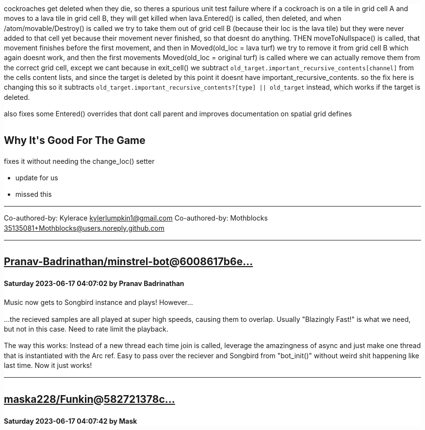 cockroaches get deleted when they die, so theres a spurious unit test
failure where if a cockroach is on a tile in grid cell A and moves to a
lava tile in grid cell B, they will get killed when lava.Entered() is
called, then deleted, and when /atom/movable/Destroy() is called we try
to take them out of grid cell B (because their loc is the lava tile) but
they were never added to that cell yet because their movement never
finished, so that doesnt do anything. THEN moveToNullspace() is called,
that movement finishes before the first movement, and then in
Moved(old_loc = lava turf) we try to remove it from grid cell B which
again doesnt work, and then the first movements Moved(old_loc = original
turf) is called where we can actually remove them from the correct grid
cell, except we cant because in exit_cell() we subtract
`old_target.important_recursive_contents[channel]` from the cells
content lists, and since the target is deleted by this point it doesnt
have important_recursive_contents. so the fix here is changing this so
it subtracts `old_target.important_recursive_contents?[type] ||
old_target` instead, which works if the target is deleted.

also fixes some Entered() overrides that dont call parent and improves
documentation on spatial grid defines
## Why It's Good For The Game
fixes it without needing the change_loc() setter

* update for us

* missed this

---------

Co-authored-by: Kylerace <kylerlumpkin1@gmail.com>
Co-authored-by: Mothblocks <35135081+Mothblocks@users.noreply.github.com>

---
## [Pranav-Badrinathan/minstrel-bot](https://github.com/Pranav-Badrinathan/minstrel-bot)@[6008617b6e...](https://github.com/Pranav-Badrinathan/minstrel-bot/commit/6008617b6ea3a1bd4e4d9649e7737790f179d7b9)
#### Saturday 2023-06-17 04:07:02 by Pranav Badrinathan

Music now gets to Songbird instance and plays! However...

...the recieved samples are all played at super high speeds, causing
them to overlap. Usually "Blazingly Fast!" is what we need, but not in
this case. Need to rate limit the playback.

The way this works: Instead of a new thread each time join is called,
leverage the amazingness of async and just make one thread that is
instantiated with the Arc<Songbird> ref. Easy to pass over the reciever
and Songbird from "bot_init()" without weird shit happening like last
time. Now it just works!

---
## [maska228/Funkin](https://github.com/maska228/Funkin)@[582721378c...](https://github.com/maska228/Funkin/commit/582721378c840c78e44999f4c410ff80512decd5)
#### Saturday 2023-06-17 04:07:42 by Mask


[1]:  https://lore.kernel.org/lkml/20181029221037.87724-1-dancol@google.com/
[2]:  https://lore.kernel.org/lkml/874lbtjvtd.fsf@oldenburg2.str.redhat.com/
[3]:  https://lore.kernel.org/lkml/20181204132604.aspfupwjgjx6fhva@brauner.io/
[4]:  https://lore.kernel.org/lkml/20181203180224.fkvw4kajtbvru2ku@brauner.io/
[5]:  https://lore.kernel.org/lkml/20181121213946.GA10795@mail.hallyn.com/
[6]:  https://lore.kernel.org/lkml/20181120103111.etlqp7zop34v6nv4@brauner.io/
[7]:  https://lore.kernel.org/lkml/36323361-90BD-41AF-AB5B-EE0D7BA02C21@amacapital.net/
[8]:  https://lore.kernel.org/lkml/87tvjxp8pc.fsf@xmission.com/
[9]:  https://asciinema.org/a/IQjuCHew6bnq1cr78yuMv16cy
[11]: https://lore.kernel.org/lkml/F53D6D38-3521-4C20-9034-5AF447DF62FF@amacapital.net/
[12]: https://lore.kernel.org/lkml/87zhtjn8ck.fsf@xmission.com/
[13]: https://lore.kernel.org/lkml/871s6u9z6u.fsf@xmission.com/
[14]: https://lore.kernel.org/lkml/20181206231742.xxi4ghn24z4h2qki@brauner.io/
[15]: https://lore.kernel.org/lkml/20181207003124.GA11160@mail.hallyn.com/
[16]: https://lore.kernel.org/lkml/20181207015423.4miorx43l3qhppfz@brauner.io/
[17]: https://lore.kernel.org/lkml/CAGXu5jL8PciZAXvOvCeCU3wKUEB_dU-O3q0tDw4uB_ojMvDEew@mail.gmail.com/
[18]: https://lore.kernel.org/lkml/20181206222746.GB9224@mail.hallyn.com/
[19]: https://lore.kernel.org/lkml/20181208054059.19813-1-christian@brauner.io/
[20]: https://lore.kernel.org/lkml/8736rebl9s.fsf@oldenburg.str.redhat.com/
[21]: https://lore.kernel.org/lkml/20181228152012.dbf0508c2508138efc5f2bbe@linux-foundation.org/
[22]: https://lore.kernel.org/lkml/20181228233725.722tdfgijxcssg76@brauner.io/
[23]: https://lwn.net/Articles/773459/
[24]: https://lore.kernel.org/lkml/8736rebl9s.fsf@oldenburg.str.redhat.com/
[25]: https://lore.kernel.org/lkml/CAK8P3a0ej9NcJM8wXNPbcGUyOUZYX+VLoDFdbenW3s3114oQZw@mail.gmail.com/